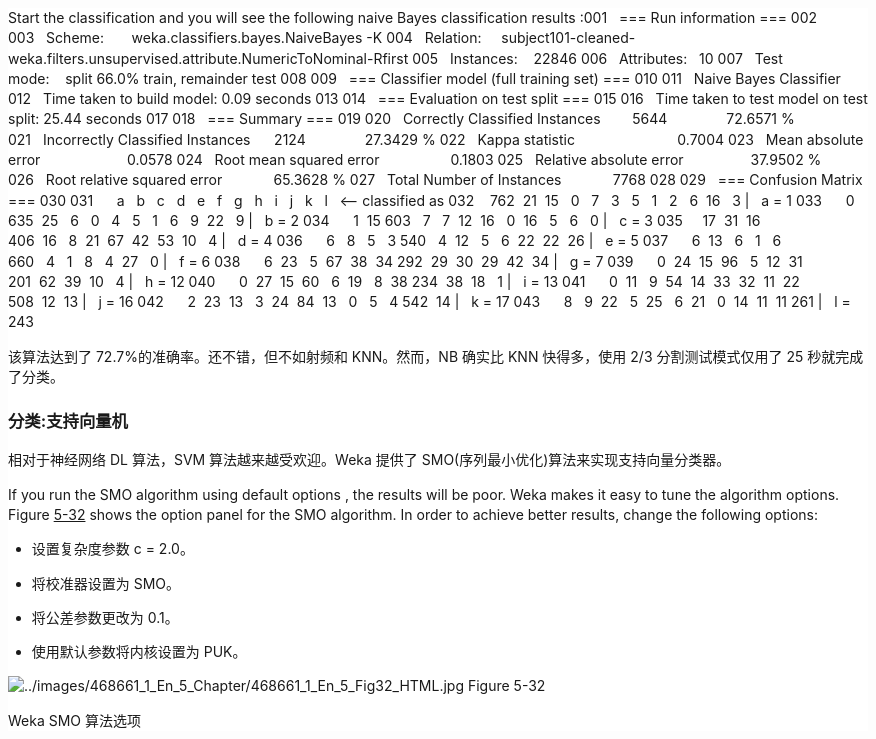 Start the classification and you will see the following naive Bayes classification results :001   === Run information === 002 003   Scheme:       weka.classifiers.bayes.NaiveBayes -K 004   Relation:     subject101-cleaned-weka.filters.unsupervised.attribute.NumericToNominal-Rfirst 005   Instances:    22846 006   Attributes:   10 007   Test mode:    split 66.0% train, remainder test 008 009   === Classifier model (full training set) === 010 011   Naive Bayes Classifier 012   Time taken to build model: 0.09 seconds 013 014   === Evaluation on test split === 015 016   Time taken to test model on test split: 25.44 seconds 017 018   === Summary === 019 020   Correctly Classified Instances        5644               72.6571 % 021   Incorrectly Classified Instances      2124               27.3429 % 022   Kappa statistic                          0.7004 023   Mean absolute error                      0.0578 024   Root mean squared error                  0.1803 025   Relative absolute error                 37.9502 % 026   Root relative squared error             65.3628 % 027   Total Number of Instances             7768 028 029   === Confusion Matrix === 030 031      a   b   c   d   e   f   g   h   i   j   k   l   <-- classified as 032    762  21  15   0   7   3   5   1   2   6  16   3 |   a = 1 033      0 635  25   6   0   4   5   1   6   9  22   9 |   b = 2 034      1  15 603   7   7  12  16   0  16   5   6   0 |   c = 3 035     17  31  16 406  16   8  21  67  42  53  10   4 |   d = 4 036      6   8   5   3 540   4  12   5   6  22  22  26 |   e = 5 037      6  13   6   1   6 660   4   1   8   4  27   0 |   f = 6 038      6  23   5  67  38  34 292  29  30  29  42  34 |   g = 7 039      0  24  15  96   5  12  31 201  62  39  10   4 |   h = 12 040      0  27  15  60   6  19   8  38 234  38  18   1 |   i = 13 041      0  11   9  54  14  33  32  11  22 508  12  13 |   j = 16 042      2  23  13   3  24  84  13   0   5   4 542  14 |   k = 17 043      8   9  22   5  25   6  21   0  14  11  11 261 |   l = 243

该算法达到了 72.7%的准确率。还不错，但不如射频和 KNN。然而，NB 确实比 KNN 快得多，使用 2/3 分割测试模式仅用了 25 秒就完成了分类。

### 分类:支持向量机

相对于神经网络 DL 算法，SVM 算法越来越受欢迎。Weka 提供了 SMO(序列最小优化)算法来实现支持向量分类器。

If you run the SMO algorithm using default options , the results will be poor. Weka makes it easy to tune the algorithm options. Figure [5-32](#Fig32) shows the option panel for the SMO algorithm. In order to achieve better results, change the following options:

*   设置复杂度参数 c = 2.0。

*   将校准器设置为 SMO。

*   将公差参数更改为 0.1。

*   使用默认参数将内核设置为 PUK。

![../images/468661_1_En_5_Chapter/468661_1_En_5_Fig32_HTML.jpg](Images/468661_1_En_5_Fig32_HTML.jpg) Figure 5-32

Weka SMO 算法选项
